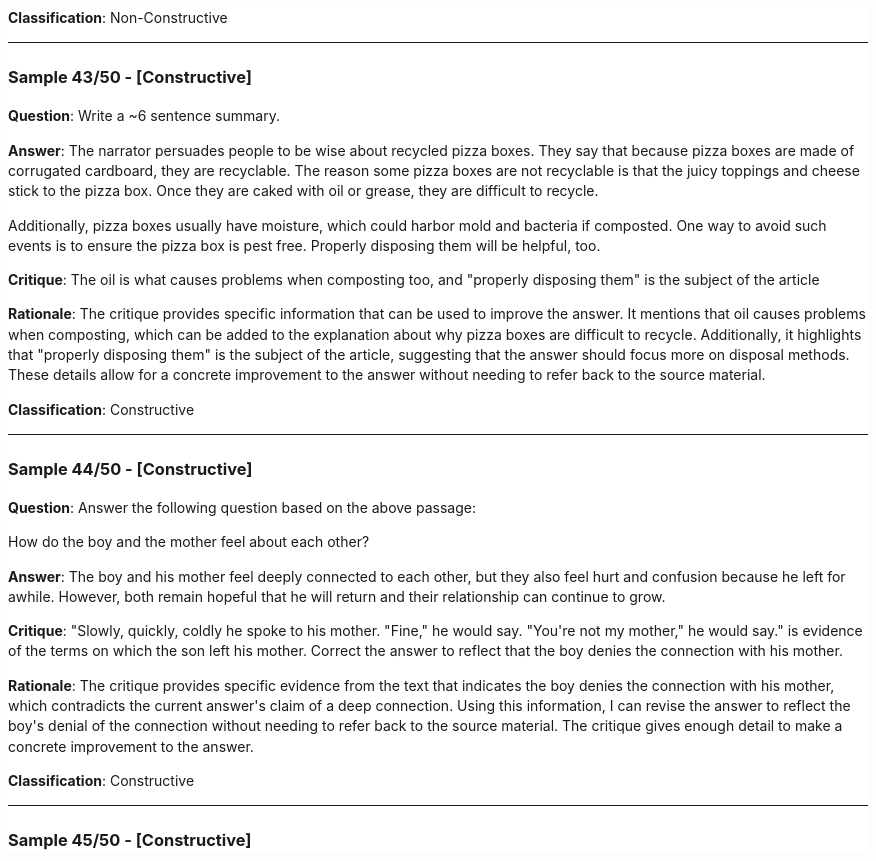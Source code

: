 **Classification**: Non-Constructive

---

### Sample 43/50 - [Constructive]

**Question**: Write a ~6 sentence summary.

**Answer**: The narrator persuades people to be wise about recycled pizza boxes. They say that because pizza boxes are made of corrugated cardboard, they are recyclable. The reason some pizza boxes are not recyclable is that the juicy toppings and cheese stick to the pizza box. Once they are caked with oil or grease, they are difficult to recycle.

Additionally, pizza boxes usually have moisture, which could harbor mold and bacteria if composted. One way to avoid such events is to ensure the pizza box is pest free. Properly disposing them will be helpful, too.

**Critique**: The oil is what causes problems when composting too, and "properly disposing them" is the subject of the article

**Rationale**: The critique provides specific information that can be used to improve the answer. It mentions that oil causes problems when composting, which can be added to the explanation about why pizza boxes are difficult to recycle. Additionally, it highlights that "properly disposing them" is the subject of the article, suggesting that the answer should focus more on disposal methods. These details allow for a concrete improvement to the answer without needing to refer back to the source material.

**Classification**: Constructive

---

### Sample 44/50 - [Constructive]

**Question**: Answer the following question based on the above passage:

How do the boy and the mother feel about each other?

**Answer**: The boy and his mother feel deeply connected to each other, but they also feel hurt and confusion because he left for awhile. However, both remain hopeful that he will return and their relationship can continue to grow.

**Critique**: "Slowly, quickly, coldly he spoke to his mother. "Fine," he would say. "You're not my mother," he would say." is evidence of the terms on which the son left his mother. Correct the answer to reflect that the boy denies the connection with his mother.

**Rationale**: The critique provides specific evidence from the text that indicates the boy denies the connection with his mother, which contradicts the current answer's claim of a deep connection. Using this information, I can revise the answer to reflect the boy's denial of the connection without needing to refer back to the source material. The critique gives enough detail to make a concrete improvement to the answer.

**Classification**: Constructive

---

### Sample 45/50 - [Constructive]
